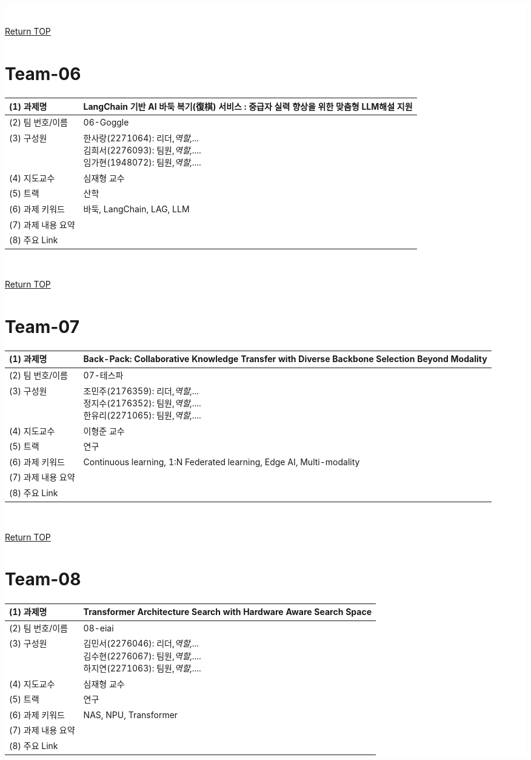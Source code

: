 <br>
 
[Return TOP](#list-of-teamsprojects)
 
# Team-06
| (1) 과제명 |  LangChain 기반 AI 바둑 복기(復棋) 서비스 : 중급자 실력 향상을 위한 맞춤형 LLM해설 지원 |
|:---  |---  |
| (2) 팀 번호/이름 | 06-Goggle |
| (3) 구성원 | 한사랑(2271064): 리더,*역할,...* <br> 김희서(2276093): 팀원,*역할,....* <br> 임가현(1948072): 팀원,*역할,....* |
| (4) 지도교수 | 심재형 교수 |
| (5) 트랙  | 산학 |
| (6) 과제 키워드 | 바둑, LangChain, LAG, LLM |
| (7) 과제 내용 요약 |   |
| (8) 주요 Link |  |
 
<br>
 
[Return TOP](#list-of-teamsprojects)
 
# Team-07
| (1) 과제명 |  Back-Pack: Collaborative Knowledge Transfer with Diverse Backbone Selection Beyond Modality |
|:---  |---  |
| (2) 팀 번호/이름 | 07-테스파 |
| (3) 구성원 | 조민주(2176359): 리더,*역할,...* <br> 정지수(2176352): 팀원,*역할,....* <br> 한유리(2271065): 팀원,*역할,....* |
| (4) 지도교수 | 이형준 교수 |
| (5) 트랙  | 연구 |
| (6) 과제 키워드 | Continuous learning, 1:N Federated learning, Edge AI, Multi-modality |
| (7) 과제 내용 요약 |   |
| (8) 주요 Link |  |
 
<br>
 
[Return TOP](#list-of-teamsprojects)
 
# Team-08
| (1) 과제명 |  Transformer Architecture Search with Hardware Aware Search Space |
|:---  |---  |
| (2) 팀 번호/이름 | 08-eiai |
| (3) 구성원 | 김민서(2276046): 리더,*역할,...* <br> 김수현(2276067): 팀원,*역할,....* <br> 하지연(2271063): 팀원,*역할,....* |
| (4) 지도교수 | 심재형 교수 |
| (5) 트랙  | 연구 |
| (6) 과제 키워드 | NAS, NPU, Transformer |
| (7) 과제 내용 요약 |   |
| (8) 주요 Link |  |
 
